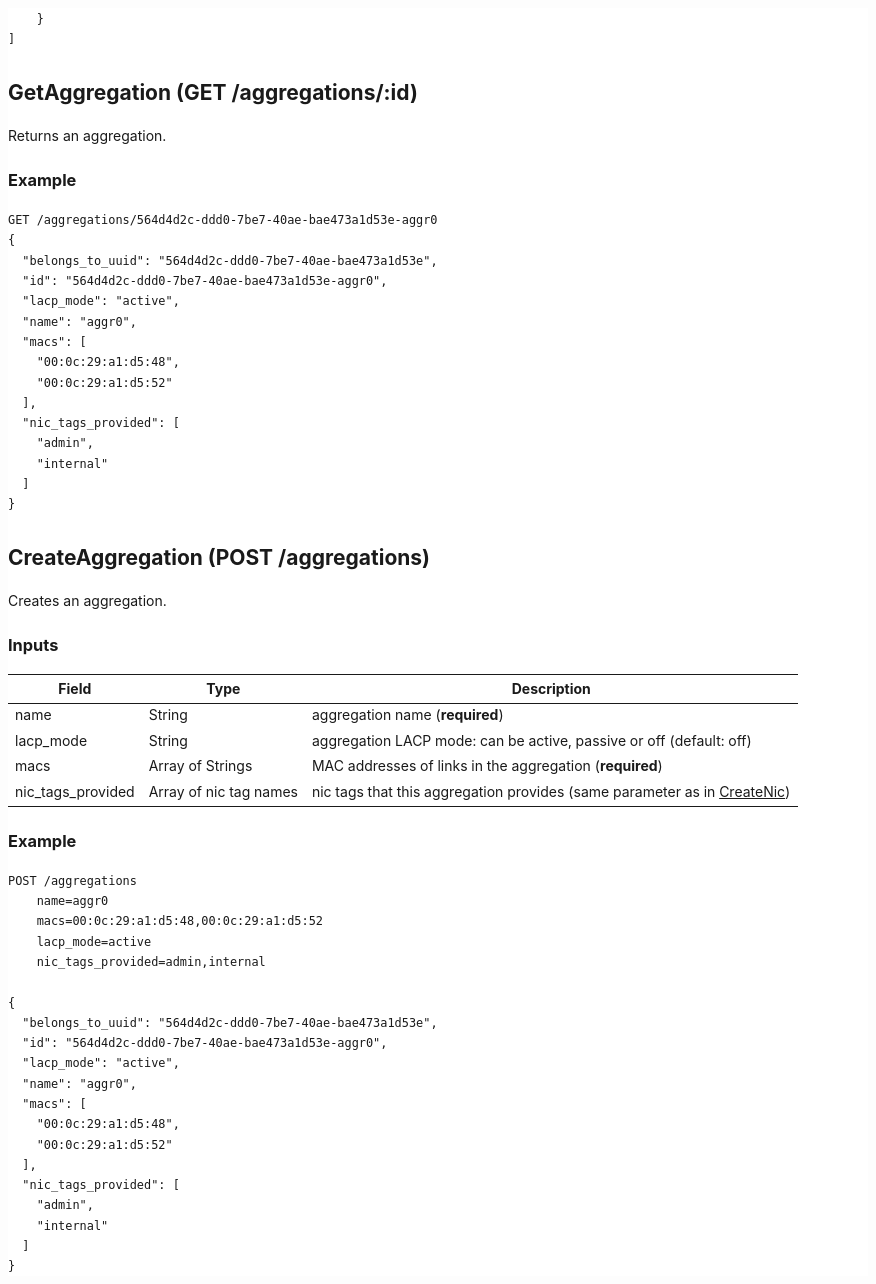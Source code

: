         }
    ]


## GetAggregation (GET /aggregations/:id)

Returns an aggregation.

### Example

    GET /aggregations/564d4d2c-ddd0-7be7-40ae-bae473a1d53e-aggr0
    {
      "belongs_to_uuid": "564d4d2c-ddd0-7be7-40ae-bae473a1d53e",
      "id": "564d4d2c-ddd0-7be7-40ae-bae473a1d53e-aggr0",
      "lacp_mode": "active",
      "name": "aggr0",
      "macs": [
        "00:0c:29:a1:d5:48",
        "00:0c:29:a1:d5:52"
      ],
      "nic_tags_provided": [
        "admin",
        "internal"
      ]
    }


## CreateAggregation (POST /aggregations)

Creates an aggregation.

### Inputs

| Field             | Type                   | Description                                                                            |
| ----------------- | ---------------------- | -------------------------------------------------------------------------------------- |
| name              | String                 | aggregation name (**required**)                                                        |
| lacp_mode         | String                 | aggregation LACP mode: can be active, passive or off (default: off)                    |
| macs              | Array of Strings       | MAC addresses of links in the aggregation (**required**)                               |
| nic_tags_provided | Array of nic tag names | nic tags that this aggregation provides (same parameter as in [CreateNic](#CreateNic)) |

### Example

    POST /aggregations
        name=aggr0
        macs=00:0c:29:a1:d5:48,00:0c:29:a1:d5:52
        lacp_mode=active
        nic_tags_provided=admin,internal

    {
      "belongs_to_uuid": "564d4d2c-ddd0-7be7-40ae-bae473a1d53e",
      "id": "564d4d2c-ddd0-7be7-40ae-bae473a1d53e-aggr0",
      "lacp_mode": "active",
      "name": "aggr0",
      "macs": [
        "00:0c:29:a1:d5:48",
        "00:0c:29:a1:d5:52"
      ],
      "nic_tags_provided": [
        "admin",
        "internal"
      ]
    }
